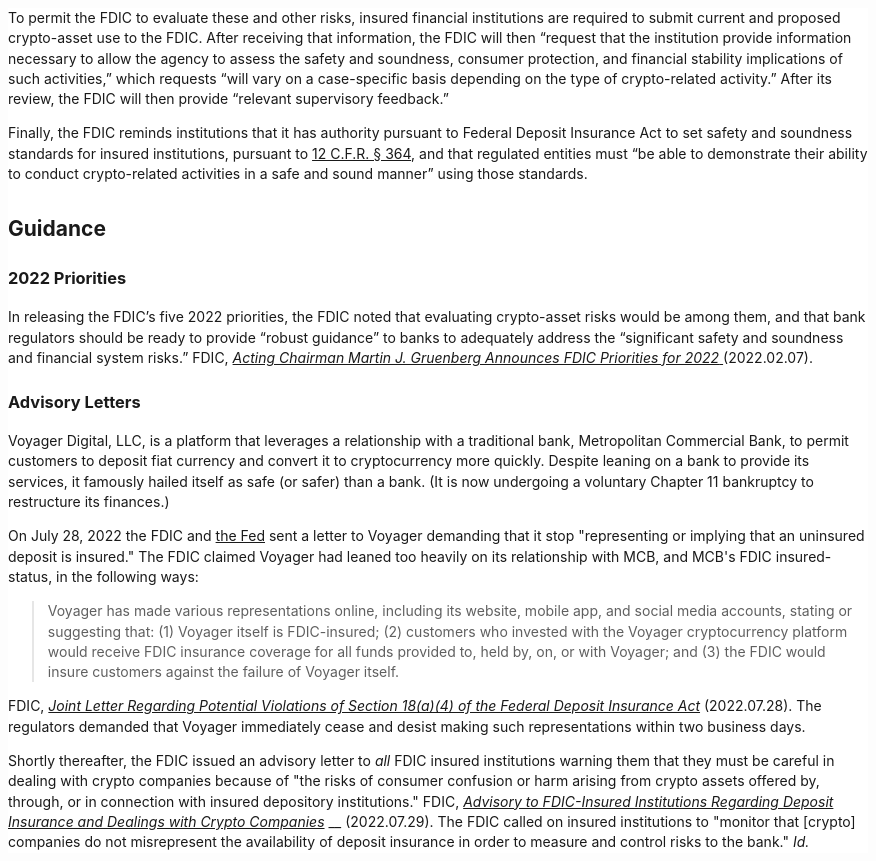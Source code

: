 To permit the FDIC to evaluate these and other risks, insured financial institutions are required to submit current and proposed crypto-asset use to the FDIC. After receiving that information, the FDIC will then “request that the institution provide information necessary to allow the agency to assess the safety and soundness, consumer protection, and financial stability implications of such activities,” which requests “will vary on a case-specific basis depending on the type of crypto-related activity.” After its review, the FDIC will then provide “relevant supervisory feedback.”

Finally, the FDIC reminds institutions that it has authority pursuant to Federal Deposit Insurance Act to set safety and soundness standards for insured institutions, pursuant to [12 C.F.R. § 364](https://www.ecfr.gov/current/title-12/chapter-III/subchapter-B/part-364), and that regulated entities must “be able to demonstrate their ability to conduct crypto-related activities in a safe and sound manner” using those standards.

## Guidance <a href="#guidance" id="guidance"></a>

### 2022 Priorities <a href="#2022-priorities" id="2022-priorities"></a>

In releasing the FDIC’s five 2022 priorities, the FDIC noted that evaluating crypto-asset risks would be among them, and that bank regulators should be ready to provide “robust guidance” to banks to adequately address the “significant safety and soundness and financial system risks.” FDIC, [_Acting Chairman Martin J. Gruenberg Announces FDIC Priorities for 2022_ ](https://www.fdic.gov/news/press-releases/2022/pr22015.html)(2022.02.07).

### Advisory Letters <a href="#advisory-letters" id="advisory-letters"></a>

Voyager Digital, LLC, is a platform that leverages a relationship with a traditional bank, Metropolitan Commercial Bank, to permit customers to deposit fiat currency and convert it to cryptocurrency more quickly. Despite leaning on a bank to provide its services, it famously hailed itself as safe (or safer) than a bank. (It is now undergoing a voluntary Chapter 11 bankruptcy to restructure its finances.)

On July 28, 2022 the FDIC and [the Fed](https://www.thecod3x.com/thefed/) sent a letter to Voyager demanding that it stop "representing or implying that an uninsured deposit is insured."  The FDIC claimed Voyager had leaned too heavily on its relationship with MCB, and MCB's FDIC insured-status, in the following ways:

> Voyager has made various representations online, including its website, mobile app, and social media accounts, stating or suggesting that: (1) Voyager itself is FDIC-insured; (2) customers who invested with the Voyager cryptocurrency platform would receive FDIC insurance coverage for all funds provided to, held by, on, or with Voyager; and (3) the FDIC would insure customers against the failure of Voyager itself.

FDIC, [_Joint Letter Regarding Potential Violations of Section 18(a)(4) of the Federal Deposit Insurance Act_](https://www.fdic.gov/news/press-releases/2022/pr22056a.pdf) (2022.07.28). The regulators demanded that Voyager immediately cease and desist making such representations within two business days.

Shortly thereafter, the FDIC issued an advisory letter to _all_ FDIC insured institutions warning them that they must be careful in dealing with crypto companies because of "the risks of consumer confusion or harm arising from crypto assets offered by, through, or in connection with insured depository institutions." FDIC, [_Advisory to FDIC-Insured Institutions Regarding Deposit Insurance and Dealings with Crypto Companies_](https://www.fdic.gov/news/financial-institution-letters/2022/fil22035.html) __ (2022.07.29). The FDIC called on insured institutions to "monitor that \[crypto] companies do not misrepresent the availability of deposit insurance in order to measure and control risks to the bank." _Id._
